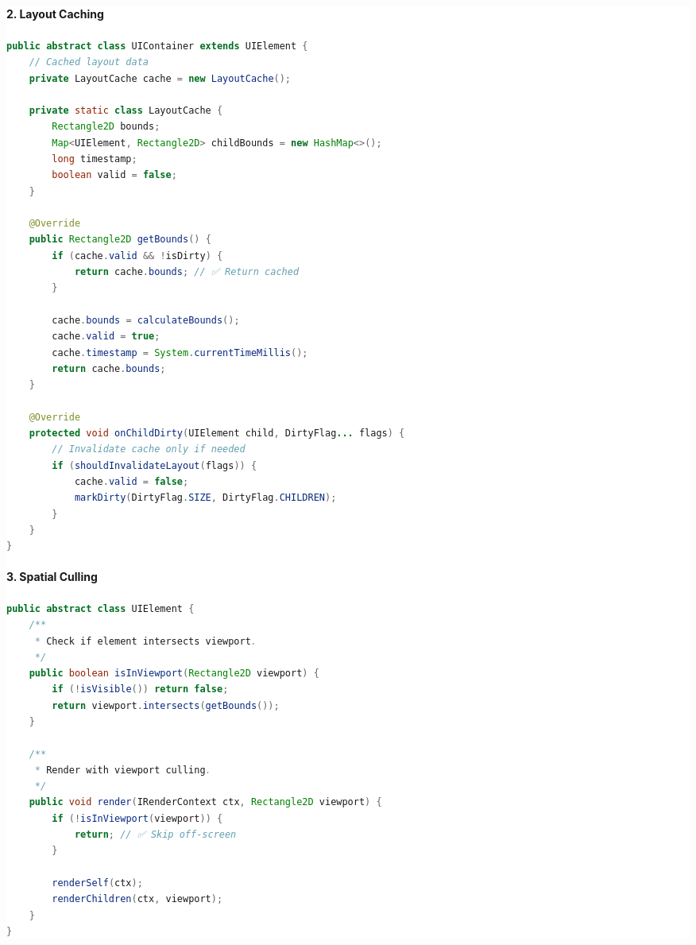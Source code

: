 #### 2. Layout Caching

```java
public abstract class UIContainer extends UIElement {
    // Cached layout data
    private LayoutCache cache = new LayoutCache();
    
    private static class LayoutCache {
        Rectangle2D bounds;
        Map<UIElement, Rectangle2D> childBounds = new HashMap<>();
        long timestamp;
        boolean valid = false;
    }
    
    @Override
    public Rectangle2D getBounds() {
        if (cache.valid && !isDirty) {
            return cache.bounds; // ✅ Return cached
        }
        
        cache.bounds = calculateBounds();
        cache.valid = true;
        cache.timestamp = System.currentTimeMillis();
        return cache.bounds;
    }
    
    @Override
    protected void onChildDirty(UIElement child, DirtyFlag... flags) {
        // Invalidate cache only if needed
        if (shouldInvalidateLayout(flags)) {
            cache.valid = false;
            markDirty(DirtyFlag.SIZE, DirtyFlag.CHILDREN);
        }
    }
}
```

#### 3. Spatial Culling

```java
public abstract class UIElement {
    /**
     * Check if element intersects viewport.
     */
    public boolean isInViewport(Rectangle2D viewport) {
        if (!isVisible()) return false;
        return viewport.intersects(getBounds());
    }
    
    /**
     * Render with viewport culling.
     */
    public void render(IRenderContext ctx, Rectangle2D viewport) {
        if (!isInViewport(viewport)) {
            return; // ✅ Skip off-screen
        }
        
        renderSelf(ctx);
        renderChildren(ctx, viewport);
    }
}
```
